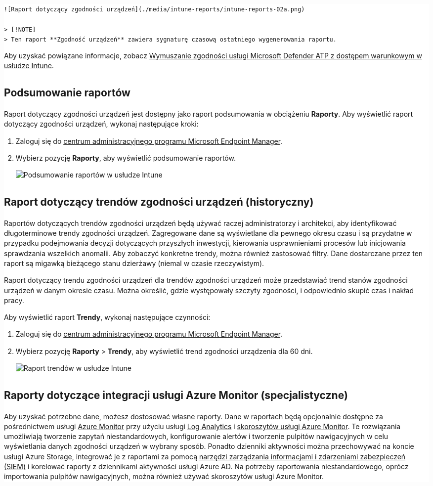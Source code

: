     ![Raport dotyczący zgodności urządzeń](./media/intune-reports/intune-reports-02a.png)

    > [!NOTE]
    > Ten raport **Zgodność urządzeń** zawiera sygnaturę czasową ostatniego wygenerowania raportu. 

Aby uzyskać powiązane informacje, zobacz [Wymuszanie zgodności usługi Microsoft Defender ATP z dostępem warunkowym w usłudze Intune](~/protect/advanced-threat-protection.md).

## <a name="reports-summary"></a>Podsumowanie raportów 

Raport dotyczący zgodności urządzeń jest dostępny jako raport podsumowania w obciążeniu **Raporty**. Aby wyświetlić raport dotyczący zgodności urządzeń, wykonaj następujące kroki:

1. Zaloguj się do [centrum administracyjnego programu Microsoft Endpoint Manager](https://go.microsoft.com/fwlink/?linkid=2109431).
2. Wybierz pozycję **Raporty**, aby wyświetlić podsumowanie raportów.

    ![Podsumowanie raportów w usłudze Intune](./media/intune-reports/intune-reports-01.png)

## <a name="device-compliance-trend-report-historical"></a>Raport dotyczący trendów zgodności urządzeń (historyczny)
Raportów dotyczących trendów zgodności urządzeń będą używać raczej administratorzy i architekci, aby identyfikować długoterminowe trendy zgodności urządzeń. Zagregowane dane są wyświetlane dla pewnego okresu czasu i są przydatne w przypadku podejmowania decyzji dotyczących przyszłych inwestycji, kierowania usprawnieniami procesów lub inicjowania sprawdzania wszelkich anomalii. Aby zobaczyć konkretne trendy, można również zastosować filtry. Dane dostarczane przez ten raport są migawką bieżącego stanu dzierżawy (niemal w czasie rzeczywistym). 

Raport dotyczący trendu zgodności urządzeń dla trendów zgodności urządzeń może przedstawiać trend stanów zgodności urządzeń w danym okresie czasu. Można określić, gdzie występowały szczyty zgodności, i odpowiednio skupić czas i nakład pracy.

Aby wyświetlić raport **Trendy**, wykonaj następujące czynności:

1. Zaloguj się do [centrum administracyjnego programu Microsoft Endpoint Manager](https://go.microsoft.com/fwlink/?linkid=2109431).
2. Wybierz pozycję **Raporty** > **Trendy**, aby wyświetlić trend zgodności urządzenia dla 60 dni.

    ![Raport trendów w usłudze Intune](./media/intune-reports/intune-reports-03.png)

## <a name="azure-monitor-integration-reports-specialist"></a>Raporty dotyczące integracji usługi Azure Monitor (specjalistyczne)
Aby uzyskać potrzebne dane, możesz dostosować własne raporty. Dane w raportach będą opcjonalnie dostępne za pośrednictwem usługi [Azure Monitor](https://docs.microsoft.com/azure/azure-monitor/overview) przy użyciu usługi [Log Analytics](reports.md#log-analytics) i [skoroszytów usługi Azure Monitor](reports.md#workbooks). Te rozwiązania umożliwiają tworzenie zapytań niestandardowych, konfigurowanie alertów i tworzenie pulpitów nawigacyjnych w celu wyświetlania danych zgodności urządzeń w wybrany sposób. Ponadto dzienniki aktywności można przechowywać na koncie usługi Azure Storage, integrować je z raportami za pomocą [narzędzi zarządzania informacjami i zdarzeniami zabezpieczeń (SIEM)](https://docs.microsoft.com/microsoft-365/security/office-365-security/siem-server-integration) i korelować raporty z dziennikami aktywności usługi Azure AD. Na potrzeby raportowania niestandardowego, oprócz importowania pulpitów nawigacyjnych, można również używać skoroszytów usługi Azure Monitor.
